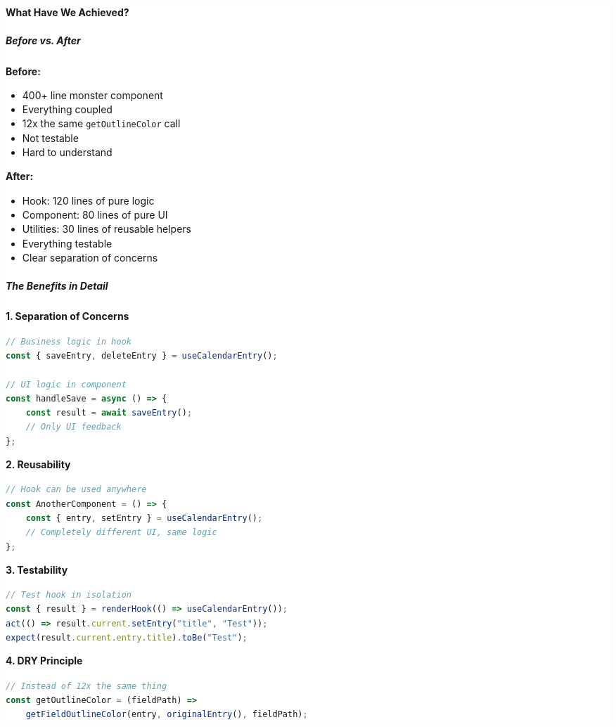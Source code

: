 #### What Have We Achieved?

##### Before vs. After

**Before:**

-   400+ line monster component
-   Everything coupled
-   12x the same `getOutlineColor` call
-   Not testable
-   Hard to understand

**After:**

-   Hook: 120 lines of pure logic
-   Component: 80 lines of pure UI
-   Utilities: 30 lines of reusable helpers
-   Everything testable
-   Clear separation of concerns

##### The Benefits in Detail

**1. Separation of Concerns**

```javascript
// Business logic in hook
const { saveEntry, deleteEntry } = useCalendarEntry();

// UI logic in component
const handleSave = async () => {
    const result = await saveEntry();
    // Only UI feedback
};
```

**2. Reusability**

```javascript
// Hook can be used anywhere
const AnotherComponent = () => {
    const { entry, setEntry } = useCalendarEntry();
    // Completely different UI, same logic
};
```

**3. Testability**

```javascript
// Test hook in isolation
const { result } = renderHook(() => useCalendarEntry());
act(() => result.current.setEntry("title", "Test"));
expect(result.current.entry.title).toBe("Test");
```

**4. DRY Principle**

```javascript
// Instead of 12x the same thing
const getOutlineColor = (fieldPath) =>
    getFieldOutlineColor(entry, originalEntry(), fieldPath);
```
